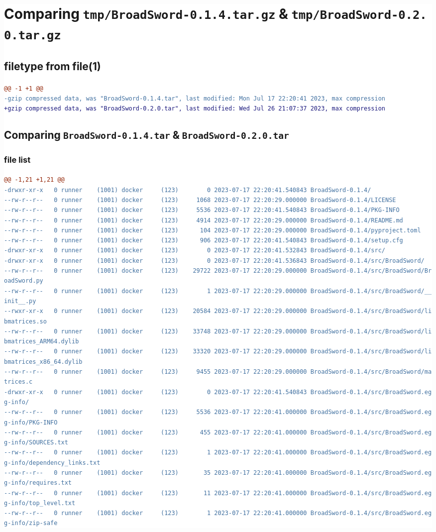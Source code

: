 # Comparing `tmp/BroadSword-0.1.4.tar.gz` & `tmp/BroadSword-0.2.0.tar.gz`

## filetype from file(1)

```diff
@@ -1 +1 @@
-gzip compressed data, was "BroadSword-0.1.4.tar", last modified: Mon Jul 17 22:20:41 2023, max compression
+gzip compressed data, was "BroadSword-0.2.0.tar", last modified: Wed Jul 26 21:07:37 2023, max compression
```

## Comparing `BroadSword-0.1.4.tar` & `BroadSword-0.2.0.tar`

### file list

```diff
@@ -1,21 +1,21 @@
-drwxr-xr-x   0 runner    (1001) docker     (123)        0 2023-07-17 22:20:41.540843 BroadSword-0.1.4/
--rw-r--r--   0 runner    (1001) docker     (123)     1068 2023-07-17 22:20:29.000000 BroadSword-0.1.4/LICENSE
--rw-r--r--   0 runner    (1001) docker     (123)     5536 2023-07-17 22:20:41.540843 BroadSword-0.1.4/PKG-INFO
--rw-r--r--   0 runner    (1001) docker     (123)     4914 2023-07-17 22:20:29.000000 BroadSword-0.1.4/README.md
--rw-r--r--   0 runner    (1001) docker     (123)      104 2023-07-17 22:20:29.000000 BroadSword-0.1.4/pyproject.toml
--rw-r--r--   0 runner    (1001) docker     (123)      906 2023-07-17 22:20:41.540843 BroadSword-0.1.4/setup.cfg
-drwxr-xr-x   0 runner    (1001) docker     (123)        0 2023-07-17 22:20:41.532843 BroadSword-0.1.4/src/
-drwxr-xr-x   0 runner    (1001) docker     (123)        0 2023-07-17 22:20:41.536843 BroadSword-0.1.4/src/BroadSword/
--rw-r--r--   0 runner    (1001) docker     (123)    29722 2023-07-17 22:20:29.000000 BroadSword-0.1.4/src/BroadSword/BroadSword.py
--rw-r--r--   0 runner    (1001) docker     (123)        1 2023-07-17 22:20:29.000000 BroadSword-0.1.4/src/BroadSword/__init__.py
--rwxr-xr-x   0 runner    (1001) docker     (123)    20584 2023-07-17 22:20:29.000000 BroadSword-0.1.4/src/BroadSword/libmatrices.so
--rw-r--r--   0 runner    (1001) docker     (123)    33748 2023-07-17 22:20:29.000000 BroadSword-0.1.4/src/BroadSword/libmatrices_ARM64.dylib
--rw-r--r--   0 runner    (1001) docker     (123)    33320 2023-07-17 22:20:29.000000 BroadSword-0.1.4/src/BroadSword/libmatrices_x86_64.dylib
--rw-r--r--   0 runner    (1001) docker     (123)     9455 2023-07-17 22:20:29.000000 BroadSword-0.1.4/src/BroadSword/matrices.c
-drwxr-xr-x   0 runner    (1001) docker     (123)        0 2023-07-17 22:20:41.540843 BroadSword-0.1.4/src/BroadSword.egg-info/
--rw-r--r--   0 runner    (1001) docker     (123)     5536 2023-07-17 22:20:41.000000 BroadSword-0.1.4/src/BroadSword.egg-info/PKG-INFO
--rw-r--r--   0 runner    (1001) docker     (123)      455 2023-07-17 22:20:41.000000 BroadSword-0.1.4/src/BroadSword.egg-info/SOURCES.txt
--rw-r--r--   0 runner    (1001) docker     (123)        1 2023-07-17 22:20:41.000000 BroadSword-0.1.4/src/BroadSword.egg-info/dependency_links.txt
--rw-r--r--   0 runner    (1001) docker     (123)       35 2023-07-17 22:20:41.000000 BroadSword-0.1.4/src/BroadSword.egg-info/requires.txt
--rw-r--r--   0 runner    (1001) docker     (123)       11 2023-07-17 22:20:41.000000 BroadSword-0.1.4/src/BroadSword.egg-info/top_level.txt
--rw-r--r--   0 runner    (1001) docker     (123)        1 2023-07-17 22:20:41.000000 BroadSword-0.1.4/src/BroadSword.egg-info/zip-safe
```